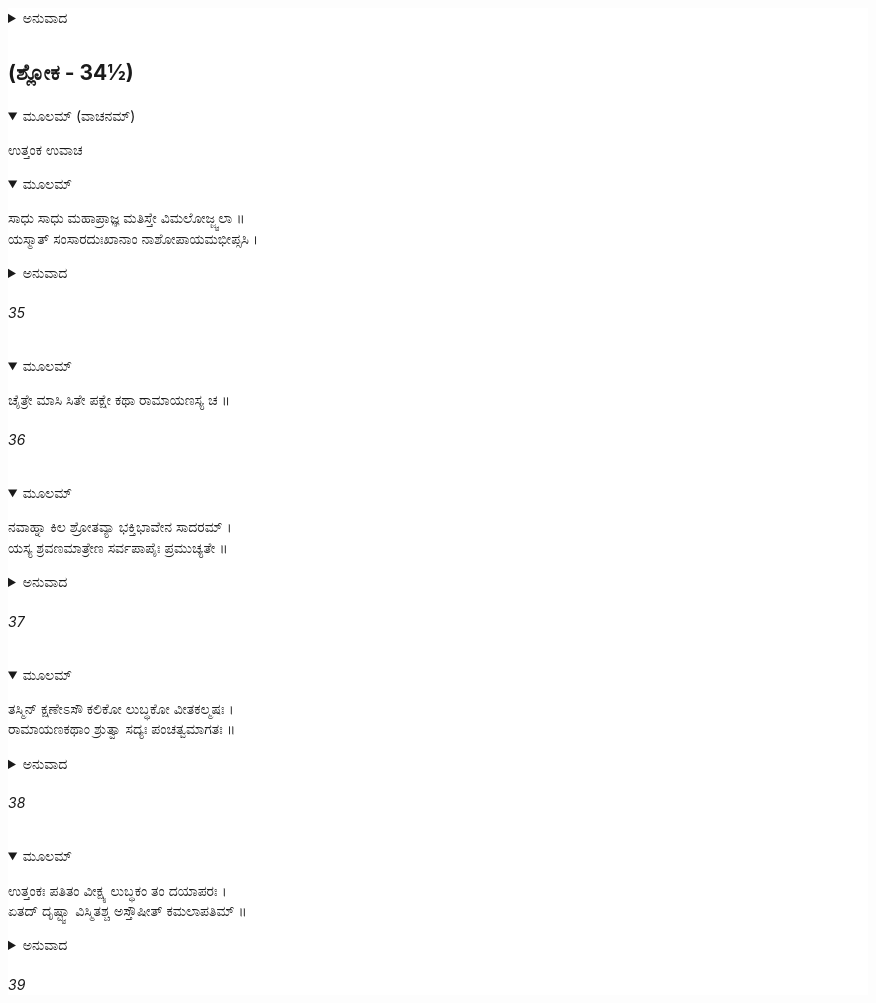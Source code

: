 <details><summary>ಅನುವಾದ</summary></details>

## (ಶ್ಲೋಕ - 34½)


<details open><summary>ಮೂಲಮ್ (ವಾಚನಮ್)</summary>

ಉತ್ತಂಕ ಉವಾಚ
</details>

<details open><summary>ಮೂಲಮ್</summary>

ಸಾಧು ಸಾಧು ಮಹಾಪ್ರಾಜ್ಞ ಮತಿಸ್ತೇ ವಿಮಲೋಜ್ಜ್ವಲಾ ॥  
ಯಸ್ಮಾತ್ ಸಂಸಾರದುಃಖಾನಾಂ ನಾಶೋಪಾಯಮಭೀಪ್ಸಸಿ ।
</details>

<details><summary>ಅನುವಾದ</summary></details>

###### 35


<details open><summary>ಮೂಲಮ್</summary>

ಚೈತ್ರೇ ಮಾಸಿ ಸಿತೇ ಪಕ್ಷೇ ಕಥಾ ರಾಮಾಯಣಸ್ಯ ಚ ॥
</details>

###### 36


<details open><summary>ಮೂಲಮ್</summary>

ನವಾಹ್ನಾ ಕಿಲ ಶ್ರೋತವ್ಯಾ ಭಕ್ತಿಭಾವೇನ ಸಾದರಮ್ ।  
ಯಸ್ಯ ಶ್ರವಣಮಾತ್ರೇಣ ಸರ್ವಪಾಪೈಃ ಪ್ರಮುಚ್ಯತೇ ॥
</details>

<details><summary>ಅನುವಾದ</summary></details>

###### 37


<details open><summary>ಮೂಲಮ್</summary>

ತಸ್ಮಿನ್ ಕ್ಷಣೇಽಸೌ ಕಲಿಕೋ ಲುಬ್ಧಕೋ ವೀತಕಲ್ಮಷಃ ।  
ರಾಮಾಯಣಕಥಾಂ ಶ್ರುತ್ವಾ ಸದ್ಯಃ ಪಂಚತ್ವಮಾಗತಃ ॥
</details>

<details><summary>ಅನುವಾದ</summary></details>

###### 38


<details open><summary>ಮೂಲಮ್</summary>

ಉತ್ತಂಕಃ ಪತಿತಂ ವೀಕ್ಷ್ಯ ಲುಬ್ಧಕಂ ತಂ ದಯಾಪರಃ ।  
ಏತದ್ ದೃಷ್ಟ್ವಾ ವಿಸ್ಮಿತಶ್ಚ ಅಸ್ತೌಷೀತ್ ಕಮಲಾಪತಿಮ್ ॥
</details>

<details><summary>ಅನುವಾದ</summary></details>

###### 39

